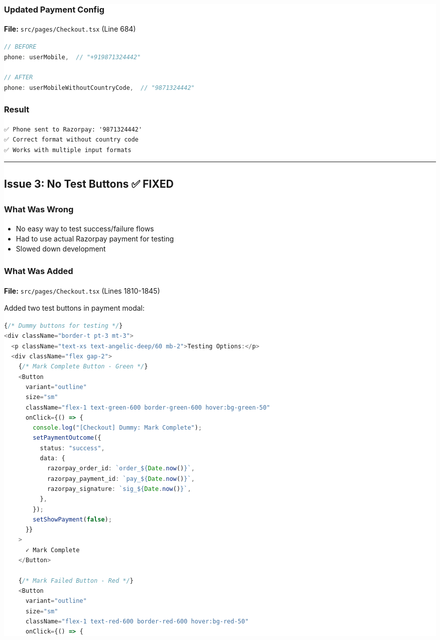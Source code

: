 ### Updated Payment Config
**File:** `src/pages/Checkout.tsx` (Line 684)

```typescript
// BEFORE
phone: userMobile,  // "+919871324442"

// AFTER
phone: userMobileWithoutCountryCode,  // "9871324442"
```

### Result
```
✅ Phone sent to Razorpay: '9871324442'
✅ Correct format without country code
✅ Works with multiple input formats
```

---

## Issue 3: No Test Buttons ✅ FIXED

### What Was Wrong
- No easy way to test success/failure flows
- Had to use actual Razorpay payment for testing
- Slowed down development

### What Was Added
**File:** `src/pages/Checkout.tsx` (Lines 1810-1845)

Added two test buttons in payment modal:

```typescript
{/* Dummy buttons for testing */}
<div className="border-t pt-3 mt-3">
  <p className="text-xs text-angelic-deep/60 mb-2">Testing Options:</p>
  <div className="flex gap-2">
    {/* Mark Complete Button - Green */}
    <Button
      variant="outline"
      size="sm"
      className="flex-1 text-green-600 border-green-600 hover:bg-green-50"
      onClick={() => {
        console.log("[Checkout] Dummy: Mark Complete");
        setPaymentOutcome({
          status: "success",
          data: {
            razorpay_order_id: `order_${Date.now()}`,
            razorpay_payment_id: `pay_${Date.now()}`,
            razorpay_signature: `sig_${Date.now()}`,
          },
        });
        setShowPayment(false);
      }}
    >
      ✓ Mark Complete
    </Button>

    {/* Mark Failed Button - Red */}
    <Button
      variant="outline"
      size="sm"
      className="flex-1 text-red-600 border-red-600 hover:bg-red-50"
      onClick={() => {
```